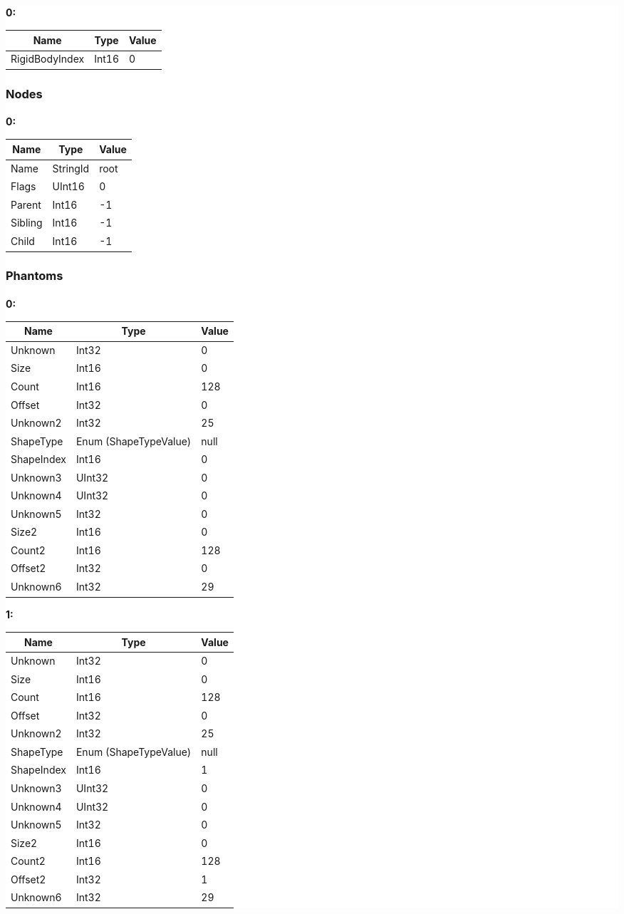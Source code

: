 **0:**

Name	| Type	| Value
---	|---	|---	|
RigidBodyIndex	|Int16	|0


### Nodes

**0:**

Name	| Type	| Value
---	|---	|---	|
Name	|StringId	|root
Flags	|UInt16	|0
Parent	|Int16	|-1
Sibling	|Int16	|-1
Child	|Int16	|-1


### Phantoms

**0:**

Name	| Type	| Value
---	|---	|---	|
Unknown	|Int32	|0
Size	|Int16	|0
Count	|Int16	|128
Offset	|Int32	|0
Unknown2	|Int32	|25
ShapeType	|Enum (ShapeTypeValue)	|null
ShapeIndex	|Int16	|0
Unknown3	|UInt32	|0
Unknown4	|UInt32	|0
Unknown5	|Int32	|0
Size2	|Int16	|0
Count2	|Int16	|128
Offset2	|Int32	|0
Unknown6	|Int32	|29


**1:**

Name	| Type	| Value
---	|---	|---	|
Unknown	|Int32	|0
Size	|Int16	|0
Count	|Int16	|128
Offset	|Int32	|0
Unknown2	|Int32	|25
ShapeType	|Enum (ShapeTypeValue)	|null
ShapeIndex	|Int16	|1
Unknown3	|UInt32	|0
Unknown4	|UInt32	|0
Unknown5	|Int32	|0
Size2	|Int16	|0
Count2	|Int16	|128
Offset2	|Int32	|1
Unknown6	|Int32	|29

